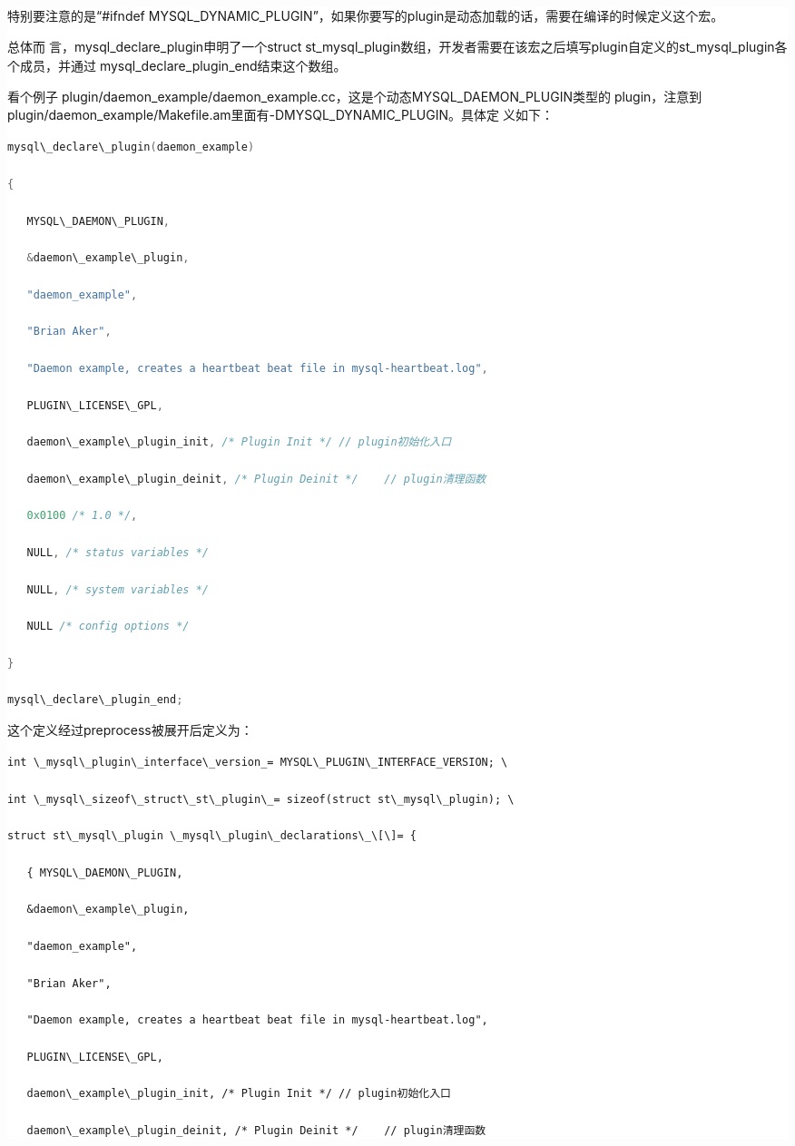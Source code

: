 特别要注意的是“#ifndef MYSQL\_DYNAMIC\_PLUGIN”，如果你要写的plugin是动态加载的话，需要在编译的时候定义这个宏。

总体而 言，mysql\_declare\_plugin申明了一个struct st\_mysql\_plugin数组，开发者需要在该宏之后填写plugin自定义的st\_mysql\_plugin各个成员，并通过 mysql\_declare\_plugin_end结束这个数组。

看个例子 plugin/daemon\_example/daemon\_example.cc，这是个动态MYSQL\_DAEMON\_PLUGIN类型的 plugin，注意到plugin/daemon\_example/Makefile.am里面有-DMYSQL\_DYNAMIC_PLUGIN。具体定 义如下：

```cpp
mysql\_declare\_plugin(daemon_example)

{

   MYSQL\_DAEMON\_PLUGIN,

   &daemon\_example\_plugin,

   "daemon_example",

   "Brian Aker",

   "Daemon example, creates a heartbeat beat file in mysql-heartbeat.log",

   PLUGIN\_LICENSE\_GPL,

   daemon\_example\_plugin_init, /* Plugin Init */ // plugin初始化入口

   daemon\_example\_plugin_deinit, /* Plugin Deinit */    // plugin清理函数

   0x0100 /* 1.0 */,

   NULL, /* status variables */

   NULL, /* system variables */

   NULL /* config options */

}

mysql\_declare\_plugin_end;
```

这个定义经过preprocess被展开后定义为：

```
int \_mysql\_plugin\_interface\_version_= MYSQL\_PLUGIN\_INTERFACE_VERSION; \

int \_mysql\_sizeof\_struct\_st\_plugin\_= sizeof(struct st\_mysql\_plugin); \

struct st\_mysql\_plugin \_mysql\_plugin\_declarations\_\[\]= {

   { MYSQL\_DAEMON\_PLUGIN,

   &daemon\_example\_plugin,

   "daemon_example",

   "Brian Aker",

   "Daemon example, creates a heartbeat beat file in mysql-heartbeat.log",

   PLUGIN\_LICENSE\_GPL,

   daemon\_example\_plugin_init, /* Plugin Init */ // plugin初始化入口

   daemon\_example\_plugin_deinit, /* Plugin Deinit */    // plugin清理函数
```